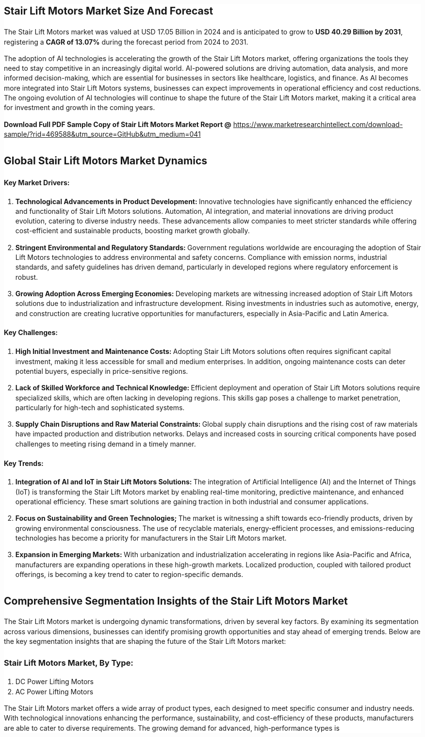 <h2>Stair Lift Motors Market Size And Forecast</h2><p>The Stair Lift Motors market was valued at USD 17.05 Billion in 2024 and is anticipated to grow to <strong>USD 40.29 Billion by 2031</strong>, registering a <strong>CAGR of 13.07%</strong> during the forecast period from 2024 to 2031.</p><p>The adoption of AI technologies is accelerating the growth of the Stair Lift Motors market, offering organizations the tools they need to stay competitive in an increasingly digital world. AI-powered solutions are driving automation, data analysis, and more informed decision-making, which are essential for businesses in sectors like healthcare, logistics, and finance. As AI becomes more integrated into Stair Lift Motors systems, businesses can expect improvements in operational efficiency and cost reductions. The ongoing evolution of AI technologies will continue to shape the future of the Stair Lift Motors market, making it a critical area for investment and growth in the coming years.</p><p><strong>Download Full PDF Sample Copy of Stair Lift Motors Market Report @</strong>&nbsp;<a href="https://www.marketresearchintellect.com/download-sample/?rid=469588&amp;utm_source=GitHub&amp;utm_medium=041">https://www.marketresearchintellect.com/download-sample/?rid=469588&amp;utm_source=GitHub&amp;utm_medium=041</a></p><h2>Global Stair Lift Motors Market Dynamics</h2><h4><strong>Key Market Drivers:</strong></h4><ol><li><p><strong>Technological Advancements in Product Development:&nbsp;</strong>Innovative technologies have significantly enhanced the efficiency and functionality of Stair Lift Motors solutions. Automation, AI integration, and material innovations are driving product evolution, catering to diverse industry needs. These advancements allow companies to meet stricter standards while offering cost-efficient and sustainable products, boosting market growth globally.</p></li><li><p><strong>Stringent Environmental and Regulatory Standards:&nbsp;</strong>Government regulations worldwide are encouraging the adoption of Stair Lift Motors technologies to address environmental and safety concerns. Compliance with emission norms, industrial standards, and safety guidelines has driven demand, particularly in developed regions where regulatory enforcement is robust.</p></li><li><p><strong>Growing Adoption Across Emerging Economies:&nbsp;</strong>Developing markets are witnessing increased adoption of Stair Lift Motors solutions due to industrialization and infrastructure development. Rising investments in industries such as automotive, energy, and construction are creating lucrative opportunities for manufacturers, especially in Asia-Pacific and Latin America.</p></li></ol><h4><strong>Key Challenges:</strong></h4><ol><li><p><strong>High Initial Investment and Maintenance Costs:&nbsp;</strong>Adopting Stair Lift Motors solutions often requires significant capital investment, making it less accessible for small and medium enterprises. In addition, ongoing maintenance costs can deter potential buyers, especially in price-sensitive regions.</p></li><li><p><strong>Lack of Skilled Workforce and Technical Knowledge:&nbsp;</strong>Efficient deployment and operation of Stair Lift Motors solutions require specialized skills, which are often lacking in developing regions. This skills gap poses a challenge to market penetration, particularly for high-tech and sophisticated systems.</p></li><li><p><strong>Supply Chain Disruptions and Raw Material Constraints:&nbsp;</strong>Global supply chain disruptions and the rising cost of raw materials have impacted production and distribution networks. Delays and increased costs in sourcing critical components have posed challenges to meeting rising demand in a timely manner.</p></li></ol><h4><strong>Key Trends:</strong></h4><ol><li><p><strong>Integration of AI and IoT in Stair Lift Motors Solutions:&nbsp;</strong>The integration of Artificial Intelligence (AI) and the Internet of Things (IoT) is transforming the Stair Lift Motors market by enabling real-time monitoring, predictive maintenance, and enhanced operational efficiency. These smart solutions are gaining traction in both industrial and consumer applications.</p></li><li><p><strong>Focus on Sustainability and Green Technologies;&nbsp;</strong>The market is witnessing a shift towards eco-friendly products, driven by growing environmental consciousness. The use of recyclable materials, energy-efficient processes, and emissions-reducing technologies has become a priority for manufacturers in the Stair Lift Motors market.</p></li><li><p><strong>Expansion in Emerging Markets:&nbsp;</strong>With urbanization and industrialization accelerating in regions like Asia-Pacific and Africa, manufacturers are expanding operations in these high-growth markets. Localized production, coupled with tailored product offerings, is becoming a key trend to cater to region-specific demands.</p></li></ol><div class="article-main__content" data-test-id="publishing-text-block"><h2>Comprehensive Segmentation Insights of the Stair Lift Motors Market</h2><p>The Stair Lift Motors market is undergoing dynamic transformations, driven by several key factors. By examining its segmentation across various dimensions, businesses can identify promising growth opportunities and stay ahead of emerging trends. Below are the key segmentation insights that are shaping the future of the Stair Lift Motors market:</p><h3><strong>Stair Lift Motors Market, By Type:<br /></strong></h3><ol><li>DC Power Lifting Motors<li> AC Power Lifting Motors</li></ol><p>The Stair Lift Motors market offers a wide array of product types, each designed to meet specific consumer and industry needs. With technological innovations enhancing the performance, sustainability, and cost-efficiency of these products, manufacturers are able to cater to diverse requirements. The growing demand for advanced, high-performance types is